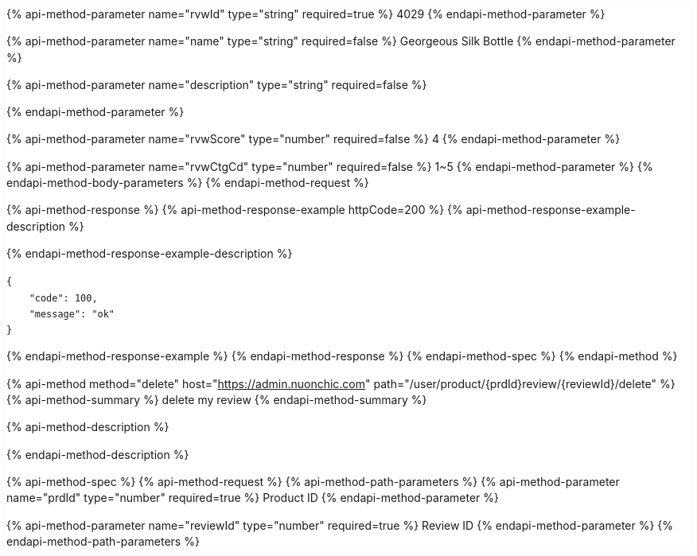 {% api-method-parameter name="rvwId" type="string" required=true %}
4029
{% endapi-method-parameter %}

{% api-method-parameter name="name" type="string" required=false %}
Georgeous Silk Bottle
{% endapi-method-parameter %}

{% api-method-parameter name="description" type="string" required=false %}

{% endapi-method-parameter %}

{% api-method-parameter name="rvwScore" type="number" required=false %}
4
{% endapi-method-parameter %}

{% api-method-parameter name="rvwCtgCd" type="number" required=false %}
1~5
{% endapi-method-parameter %}
{% endapi-method-body-parameters %}
{% endapi-method-request %}

{% api-method-response %}
{% api-method-response-example httpCode=200 %}
{% api-method-response-example-description %}

{% endapi-method-response-example-description %}

```
{
    "code": 100,
    "message": "ok"
}
```
{% endapi-method-response-example %}
{% endapi-method-response %}
{% endapi-method-spec %}
{% endapi-method %}

{% api-method method="delete" host="https://admin.nuonchic.com" path="/user/product/{prdId}review/{reviewId}/delete" %}
{% api-method-summary %}
delete my review
{% endapi-method-summary %}

{% api-method-description %}

{% endapi-method-description %}

{% api-method-spec %}
{% api-method-request %}
{% api-method-path-parameters %}
{% api-method-parameter name="prdId" type="number" required=true %}
Product ID
{% endapi-method-parameter %}

{% api-method-parameter name="reviewId" type="number" required=true %}
Review ID
{% endapi-method-parameter %}
{% endapi-method-path-parameters %}
